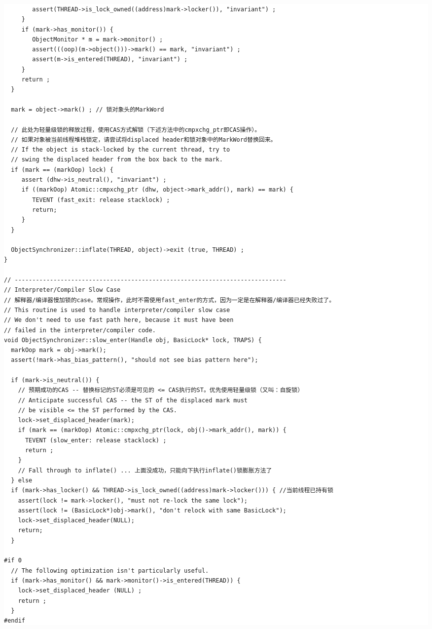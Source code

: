 ```
        assert(THREAD->is_lock_owned((address)mark->locker()), "invariant") ;
     }
     if (mark->has_monitor()) {
        ObjectMonitor * m = mark->monitor() ;
        assert(((oop)(m->object()))->mark() == mark, "invariant") ;
        assert(m->is_entered(THREAD), "invariant") ;
     }
     return ;
  }

  mark = object->mark() ; // 锁对象头的MarkWord

  // 此处为轻量级锁的释放过程，使用CAS方式解锁（下述方法中的cmpxchg_ptr即CAS操作）。
  // 如果对象被当前线程堆栈锁定，请尝试将displaced header和锁对象中的MarkWord替换回来。
  // If the object is stack-locked by the current thread, try to
  // swing the displaced header from the box back to the mark.
  if (mark == (markOop) lock) {
     assert (dhw->is_neutral(), "invariant") ;
     if ((markOop) Atomic::cmpxchg_ptr (dhw, object->mark_addr(), mark) == mark) {
        TEVENT (fast_exit: release stacklock) ;
        return;
     }
  }

  ObjectSynchronizer::inflate(THREAD, object)->exit (true, THREAD) ;
}

// -----------------------------------------------------------------------------
// Interpreter/Compiler Slow Case
// 解释器/编译器慢加锁的case。常规操作，此时不需使用fast_enter的方式，因为一定是在解释器/编译器已经失败过了。
// This routine is used to handle interpreter/compiler slow case
// We don't need to use fast path here, because it must have been
// failed in the interpreter/compiler code.
void ObjectSynchronizer::slow_enter(Handle obj, BasicLock* lock, TRAPS) {
  markOop mark = obj->mark();
  assert(!mark->has_bias_pattern(), "should not see bias pattern here");

  if (mark->is_neutral()) {
    // 预期成功的CAS -- 替换标记的ST必须是可见的 <= CAS执行的ST。优先使用轻量级锁（又叫：自旋锁）
    // Anticipate successful CAS -- the ST of the displaced mark must
    // be visible <= the ST performed by the CAS.
    lock->set_displaced_header(mark);
    if (mark == (markOop) Atomic::cmpxchg_ptr(lock, obj()->mark_addr(), mark)) {
      TEVENT (slow_enter: release stacklock) ;
      return ;
    }
    // Fall through to inflate() ... 上面没成功，只能向下执行inflate()锁膨胀方法了
  } else
  if (mark->has_locker() && THREAD->is_lock_owned((address)mark->locker())) { //当前线程已持有锁
    assert(lock != mark->locker(), "must not re-lock the same lock");
    assert(lock != (BasicLock*)obj->mark(), "don't relock with same BasicLock");
    lock->set_displaced_header(NULL);
    return;
  }

#if 0
  // The following optimization isn't particularly useful.
  if (mark->has_monitor() && mark->monitor()->is_entered(THREAD)) {
    lock->set_displaced_header (NULL) ;
    return ;
  }
#endif

```
